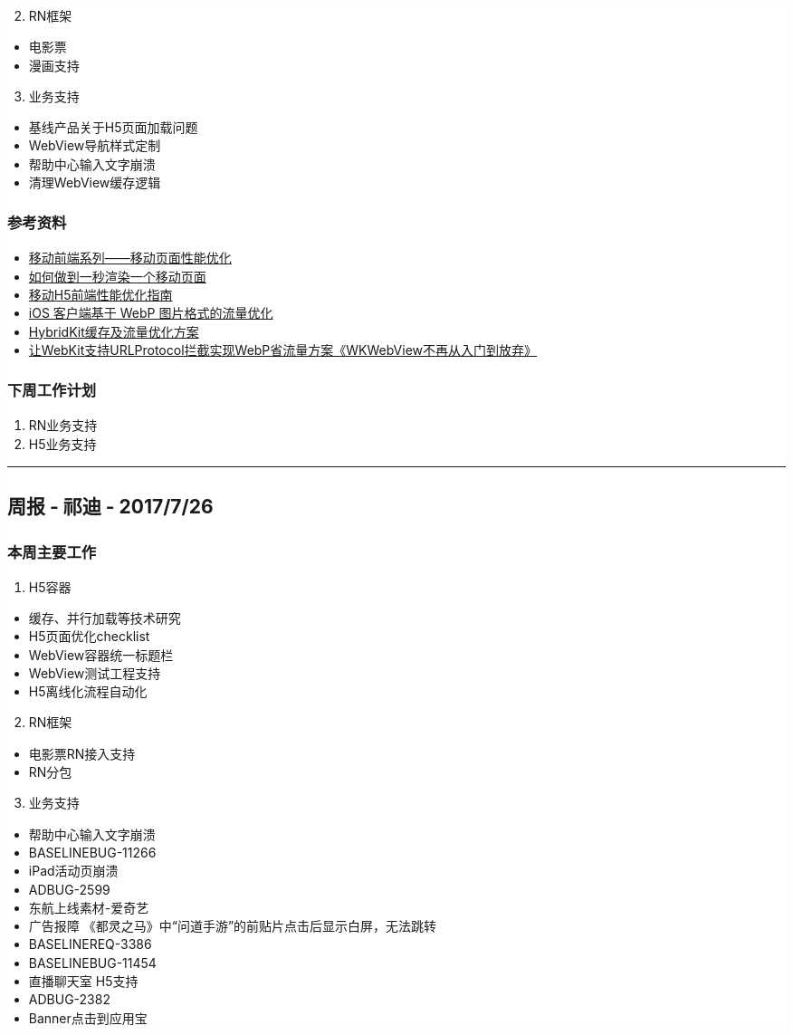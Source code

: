 2. RN框架
  - 电影票
  - 漫画支持

3. 业务支持
- 基线产品关于H5页面加载问题
- WebView导航样式定制
- 帮助中心输入文字崩溃
- 清理WebView缓存逻辑

### 参考资料
- [移动前端系列——移动页面性能优化](http://tgideas.qq.com/webplat/info/news_version3/804/808/811/m579/201412/293834.shtml)
- [如何做到一秒渲染一个移动页面](https://github.com/cssmagic/blog/issues/20)
- [移动H5前端性能优化指南](http://isux.tencent.com/h5-performance.html)
- [iOS 客户端基于 WebP 图片格式的流量优化](https://segmentfault.com/a/1190000006666697)
- [HybridKit缓存及流量优化方案](http://www.jianshu.com/p/8d6f201536e9)
- [让WebKit支持URLProtocol拦截实现WebP省流量方案《WKWebView不再从入门到放弃》](http://www.jianshu.com/p/afffda6d885a)

### 下周工作计划
1. RN业务支持
2. H5业务支持

* * *

## 周报 - 祁迪 - 2017/7/26
### 本周主要工作
1. H5容器
  - 缓存、并行加载等技术研究
  - H5页面优化checklist
  - WebView容器统一标题栏
  - WebView测试工程支持
  - H5离线化流程自动化

2. RN框架
  - 电影票RN接入支持
  - RN分包

3. 业务支持
  - 帮助中心输入文字崩溃
  - BASELINEBUG-11266
  - iPad活动页崩溃
  - ADBUG-2599
  - 东航上线素材-爱奇艺
  - 广告报障 《都灵之马》中“问道手游”的前贴片点击后显示白屏，无法跳转
  - BASELINEREQ-3386
  - BASELINEBUG-11454
  - 直播聊天室 H5支持
  - ADBUG-2382
  - Banner点击到应用宝
